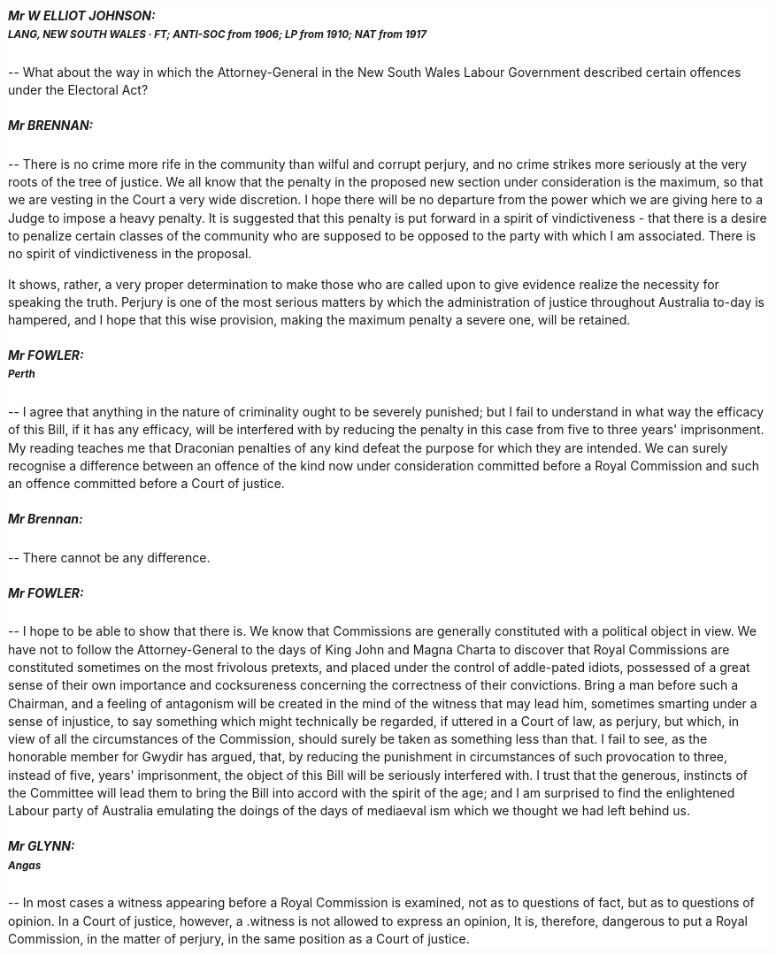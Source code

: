 ##### Mr W ELLIOT JOHNSON:<br><small class="text-muted">LANG, NEW SOUTH WALES &middot; FT; ANTI-SOC from 1906; LP from 1910; NAT from 1917</small>

--  What about the way in which the Attorney-General in the New South Wales Labour Government described certain offences under the Electoral Act? 

##### Mr BRENNAN:

-- There is no crime more rife in the community than wilful and corrupt perjury, and no crime strikes more seriously at the very roots of the tree of justice. We all know that the penalty in the proposed new section under consideration is the maximum, so that we are vesting in the Court a very wide discretion. I hope there will be no departure from the power which we are giving here to a Judge to impose a heavy penalty. It is suggested that this penalty is put forward in a spirit of vindictiveness - that there is a desire to penalize certain classes of the community who are supposed to be opposed to the party with which I am associated. There is no spirit of vindictiveness in the proposal. 

It shows, rather, a very proper determination to make those who are called upon to give evidence realize the necessity for speaking the truth. Perjury is one of the most serious matters by which the administration of justice throughout Australia to-day is hampered, and I hope that this wise provision, making the maximum penalty a severe one, will be retained. 

##### Mr FOWLER:<br><small class="text-muted">Perth</small>

-- I agree that anything in the nature of criminality ought to be severely punished; but I fail to understand in what way the efficacy of this Bill, if it has any efficacy, will be interfered with by reducing the penalty in this case from five to three years' imprisonment. My reading teaches me that Draconian penalties of any kind defeat the purpose for which they are intended. We can surely recognise a difference between an offence of the kind now under consideration committed before a Royal Commission and such an offence committed before a Court of justice. 

##### Mr Brennan:

--  There cannot be any difference. 

##### Mr FOWLER:

-- I hope to be able to show that there is. We know that Commissions are generally constituted with a political object in view. We have not to follow the Attorney-General to the days of King John and Magna Charta to discover that Royal Commissions are constituted sometimes on the most frivolous pretexts, and placed under the control of addle-pated idiots, possessed of a great sense of their own importance and cocksureness concerning the correctness of their convictions. Bring a man before such a  Chairman,  and a feeling of antagonism will be created in the mind of the witness that may lead him, sometimes smarting under a sense of injustice, to say something which might technically be regarded, if uttered in a Court of law, as perjury, but which, in view of all the circumstances of the Commission, should surely be taken as something less than that. I fail to see, as the honorable member for Gwydir has argued, that, by reducing the punishment in circumstances of such provocation to three, instead of five, years' imprisonment, the object of this Bill will be seriously interfered with. I trust that the generous, instincts of the Committee will lead them to bring the Bill into accord with the spirit of the age; and I am surprised to find the enlightened Labour party of Australia emulating the doings of the days of mediaeval ism which we thought we had left behind us. 

##### Mr GLYNN:<br><small class="text-muted">Angas</small>

-- In most cases a witness appearing before a Royal Commission is examined, not as to questions of fact, but as to questions of opinion. In a Court of justice, however, a .witness is not allowed to express an opinion, lt is, therefore, dangerous to put a Royal Commission, in the matter of perjury, in the same position as a Court of justice. 
